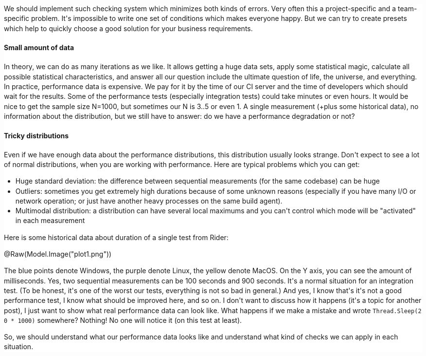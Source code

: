 We should implement such checking system which minimizes both kinds of errors.
Very often this a project-specific and a team-specific problem.
It's impossible to write one set of conditions which makes everyone happy.
But we can try to create presets which help to quickly choose a good solution for your business requirements.

#### Small amount of data
In theory, we can do as many iterations as we like.
It allows getting a huge data sets,
  apply some statistical magic,
  calculate all possible statistical characteristics,
  and answer all our question include the ultimate question of life, the universe, and everything.
In practice, performance data is expensive.
We pay for it by the time of our CI server and the time of developers which should wait for the results.
Some of the performance tests (especially integration tests) could take minutes or even hours.
It would be nice to get the sample size N=1000, but sometimes our N is 3..5 or even 1.
A single measurement (+plus some historical data),
  no information about the distribution,
  but we still have to answer: do we have a performance degradation or not?

#### Tricky distributions
Even if we have enough data about the performance distributions,
  this distribution usually looks strange.
Don't expect to see a lot of normal distributions, when you are working with performance.
Here are typical problems which you can get:
* Huge standard deviation: the difference between sequential measurements (for the same codebase) can be huge
* Outliers: sometimes you get extremely high durations because of some unknown reasons
  (especially if you have many I/O or network operation; or just have another heavy processes on the same build agent).
* Multimodal distribution: a distribution can have several local maximums
  and you can't control which mode will be "activated" in each measurement

Here is some historical data about duration of a single test from Rider:

@Raw(Model.Image("plot1.png"))

The blue points denote Windows, the purple denote Linux, the yellow denote MacOS.
On the Y axis, you can see the amount of milliseconds.
Yes, two sequential measurements can be 100 seconds and 900 seconds.
It's a normal situation for an integration test.
(To be honest, it's one of the worst our tests, everything is not so bad in general.)
And yes, I know that's it's not a good performance test, I know what should be improved here, and so on.
I don't want to discuss how it happens (it's a topic for another post), I just want to show what real performance data can look like.
What happens if we make a mistake and wrote `Thread.Sleep(20 * 1000)` somewhere?
Nothing!
No one will notice it (on this test at least).

So, we should understand what our performance data looks like and understand what kind of checks we can apply in each situation.
